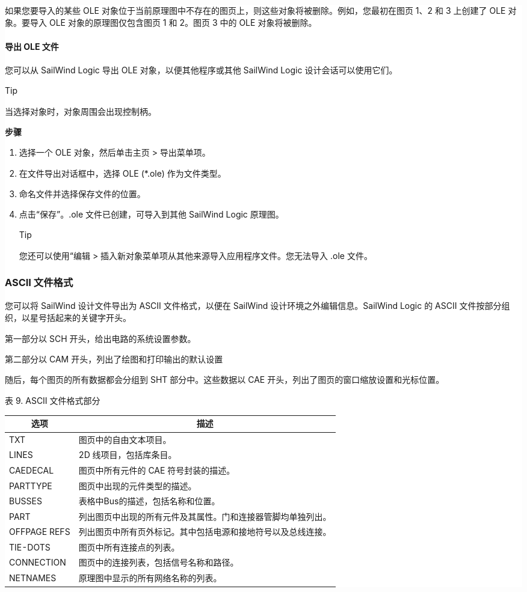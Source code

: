 如果您要导入的某些 OLE 对象位于当前原理图中不存在的图页上，则这些对象将被删除。例如，您最初在图页 1、2 和 3 上创建了 OLE 对象。要导入 OLE 对象的原理图仅包含图页 1 和 2。图页 3 中的 OLE 对象将被删除。

#### 导出 OLE 文件

您可以从 SailWind Logic 导出 OLE 对象，以便其他程序或其他 SailWind Logic 设计会话可以使用它们。

> [!TIP]
>
> 当选择对象时，对象周围会出现控制柄。

**步骤**

1. 选择一个 OLE 对象，然后单击主页 > 导出菜单项。

2. 在文件导出对话框中，选择 OLE (*.ole) 作为文件类型。

3. 命名文件并选择保存文件的位置。

4. 点击“保存”。.ole 文件已创建，可导入到其他 SailWind Logic 原理图。

   > [!TIP]
   >
   > 您还可以使用“编辑 > 插入新对象菜单项从其他来源导入应用程序文件。您无法导入 .ole 文件。

### ASCII 文件格式

您可以将 SailWind 设计文件导出为 ASCII 文件格式，以便在 SailWind 设计环境之外编辑信息。SailWind Logic 的 ASCII 文件按部分组织，以星号括起来的关键字开头。

第一部分以 SCH 开头，给出电路的系统设置参数。

第二部分以 CAM 开头，列出了绘图和打印输出的默认设置

随后，每个图页的所有数据都会分组到 SHT 部分中。这些数据以 CAE 开头，列出了图页的窗口缩放设置和光标位置。

表 9. ASCII 文件格式部分

| 选项 | 描述 |
| --- | --- |
| TXT | 图页中的自由文本项目。 |
| LINES | 2D 线项目，包括库条目。 |
| CAEDECAL | 图页中所有元件的 CAE 符号封装的描述。 |
| PARTTYPE | 图页中出现的元件类型的描述。 |
| BUSSES | 表格中Bus的描述，包括名称和位置。 |
| PART | 列出图页中出现的所有元件及其属性。门和连接器管脚均单独列出。 |
| OFFPAGE REFS | 列出图页中所有页外标记。其中包括电源和接地符号以及总线连接。 |
| TIE-DOTS | 图页中所有连接点的列表。 |
| CONNECTION | 图页中的连接列表，包括信号名称和路径。 |
| NETNAMES | 原理图中显示的所有网络名称的列表。 |
